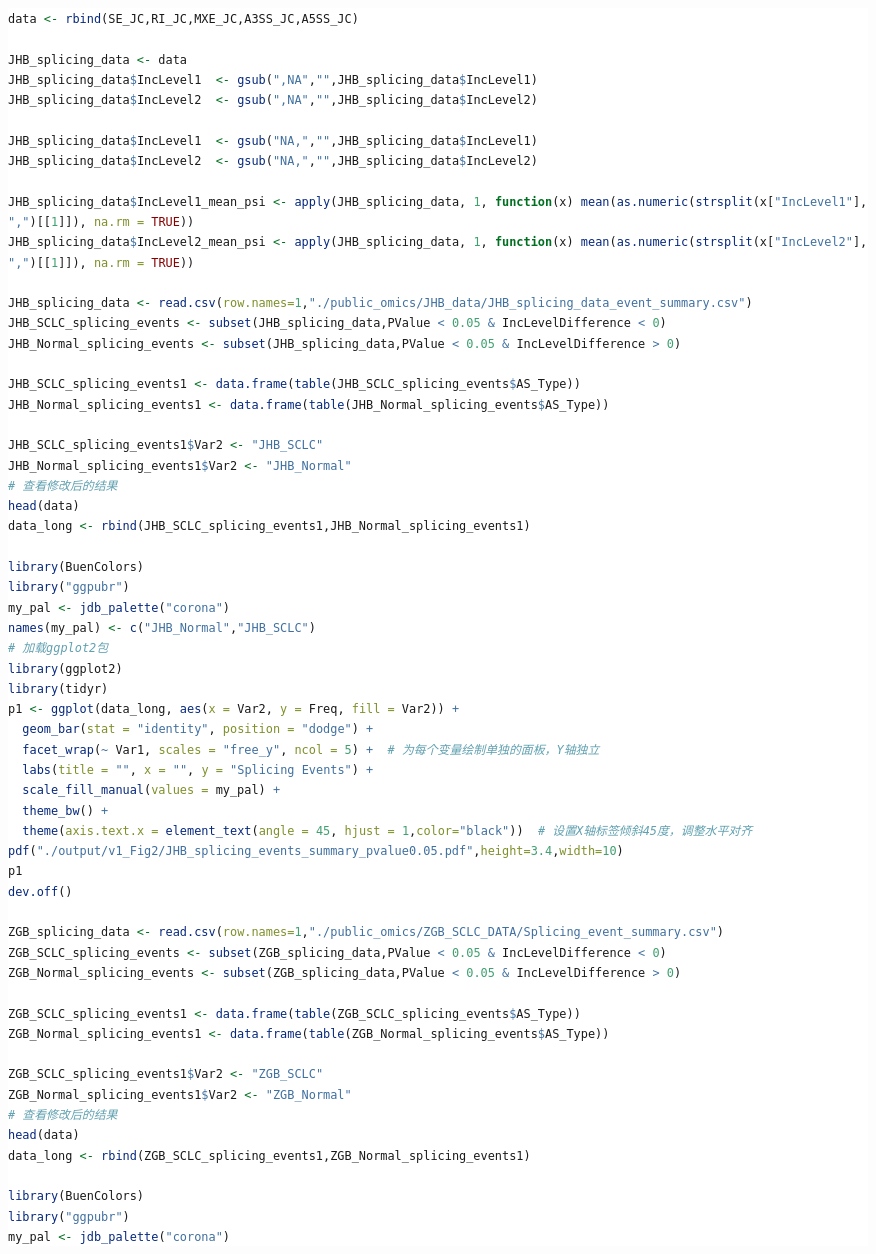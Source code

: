 ```r
data <- rbind(SE_JC,RI_JC,MXE_JC,A3SS_JC,A5SS_JC)

JHB_splicing_data <- data
JHB_splicing_data$IncLevel1  <- gsub(",NA","",JHB_splicing_data$IncLevel1)
JHB_splicing_data$IncLevel2  <- gsub(",NA","",JHB_splicing_data$IncLevel2)

JHB_splicing_data$IncLevel1  <- gsub("NA,","",JHB_splicing_data$IncLevel1)
JHB_splicing_data$IncLevel2  <- gsub("NA,","",JHB_splicing_data$IncLevel2)

JHB_splicing_data$IncLevel1_mean_psi <- apply(JHB_splicing_data, 1, function(x) mean(as.numeric(strsplit(x["IncLevel1"], ",")[[1]]), na.rm = TRUE))
JHB_splicing_data$IncLevel2_mean_psi <- apply(JHB_splicing_data, 1, function(x) mean(as.numeric(strsplit(x["IncLevel2"], ",")[[1]]), na.rm = TRUE))

JHB_splicing_data <- read.csv(row.names=1,"./public_omics/JHB_data/JHB_splicing_data_event_summary.csv")
JHB_SCLC_splicing_events <- subset(JHB_splicing_data,PValue < 0.05 & IncLevelDifference < 0) 
JHB_Normal_splicing_events <- subset(JHB_splicing_data,PValue < 0.05 & IncLevelDifference > 0) 

JHB_SCLC_splicing_events1 <- data.frame(table(JHB_SCLC_splicing_events$AS_Type))
JHB_Normal_splicing_events1 <- data.frame(table(JHB_Normal_splicing_events$AS_Type))

JHB_SCLC_splicing_events1$Var2 <- "JHB_SCLC"
JHB_Normal_splicing_events1$Var2 <- "JHB_Normal"
# 查看修改后的结果
head(data)
data_long <- rbind(JHB_SCLC_splicing_events1,JHB_Normal_splicing_events1)

library(BuenColors)
library("ggpubr")
my_pal <- jdb_palette("corona")
names(my_pal) <- c("JHB_Normal","JHB_SCLC")
# 加载ggplot2包
library(ggplot2)
library(tidyr)
p1 <- ggplot(data_long, aes(x = Var2, y = Freq, fill = Var2)) +
  geom_bar(stat = "identity", position = "dodge") +
  facet_wrap(~ Var1, scales = "free_y", ncol = 5) +  # 为每个变量绘制单独的面板，Y轴独立
  labs(title = "", x = "", y = "Splicing Events") +
  scale_fill_manual(values = my_pal) +
  theme_bw() +
  theme(axis.text.x = element_text(angle = 45, hjust = 1,color="black"))  # 设置X轴标签倾斜45度，调整水平对齐
pdf("./output/v1_Fig2/JHB_splicing_events_summary_pvalue0.05.pdf",height=3.4,width=10)
p1
dev.off() 

ZGB_splicing_data <- read.csv(row.names=1,"./public_omics/ZGB_SCLC_DATA/Splicing_event_summary.csv")
ZGB_SCLC_splicing_events <- subset(ZGB_splicing_data,PValue < 0.05 & IncLevelDifference < 0) 
ZGB_Normal_splicing_events <- subset(ZGB_splicing_data,PValue < 0.05 & IncLevelDifference > 0) 

ZGB_SCLC_splicing_events1 <- data.frame(table(ZGB_SCLC_splicing_events$AS_Type))
ZGB_Normal_splicing_events1 <- data.frame(table(ZGB_Normal_splicing_events$AS_Type))

ZGB_SCLC_splicing_events1$Var2 <- "ZGB_SCLC"
ZGB_Normal_splicing_events1$Var2 <- "ZGB_Normal"
# 查看修改后的结果
head(data)
data_long <- rbind(ZGB_SCLC_splicing_events1,ZGB_Normal_splicing_events1)

library(BuenColors)
library("ggpubr")
my_pal <- jdb_palette("corona")
```